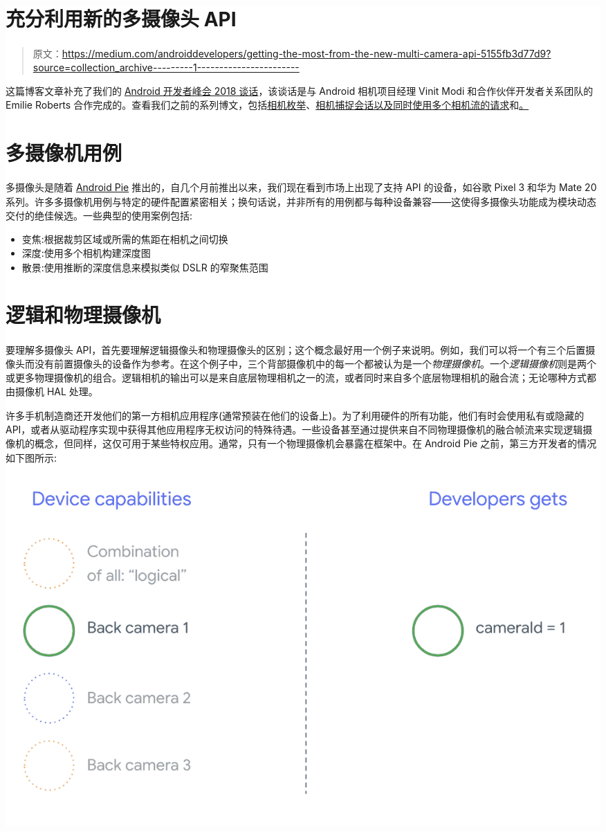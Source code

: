# 充分利用新的多摄像头 API

> 原文：<https://medium.com/androiddevelopers/getting-the-most-from-the-new-multi-camera-api-5155fb3d77d9?source=collection_archive---------1----------------------->

这篇博客文章补充了我们的 [Android 开发者峰会 2018 谈话](https://youtu.be/u38wOv2a_dA)，该谈话是与 Android 相机项目经理 Vinit Modi 和合作伙伴开发者关系团队的 Emilie Roberts 合作完成的。查看我们之前的系列博文，包括[相机枚举](/androiddevelopers/camera-enumeration-on-android-9a053b910cb5)、[相机捕捉会话以及同时使用多个相机流的请求](/androiddevelopers/understanding-android-camera-capture-sessions-and-requests-4e54d9150295)和[。](/androiddevelopers/using-multiple-camera-streams-simultaneously-bf9488a29482)

# 多摄像机用例

多摄像头是随着 [Android Pie](https://developer.android.com/about/versions/pie/android-9.0#camera) 推出的，自几个月前推出以来，我们现在看到市场上出现了支持 API 的设备，如谷歌 Pixel 3 和华为 Mate 20 系列。许多多摄像机用例与特定的硬件配置紧密相关；换句话说，并非所有的用例都与每种设备兼容——这使得多摄像头功能成为模块动态交付的绝佳候选。一些典型的使用案例包括:

*   变焦:根据裁剪区域或所需的焦距在相机之间切换
*   深度:使用多个相机构建深度图
*   散景:使用推断的深度信息来模拟类似 DSLR 的窄聚焦范围

# 逻辑和物理摄像机

要理解多摄像头 API，首先要理解逻辑摄像头和物理摄像头的区别；这个概念最好用一个例子来说明。例如，我们可以将一个有三个后置摄像头而没有前置摄像头的设备作为参考。在这个例子中，三个背部摄像机中的每一个都被认为是一个*物理摄像机*。一个*逻辑摄像机*则是两个或更多物理摄像机的组合。逻辑相机的输出可以是来自底层物理相机之一的流，或者同时来自多个底层物理相机的融合流；无论哪种方式都由摄像机 HAL 处理。

许多手机制造商还开发他们的第一方相机应用程序(通常预装在他们的设备上)。为了利用硬件的所有功能，他们有时会使用私有或隐藏的 API，或者从驱动程序实现中获得其他应用程序无权访问的特殊待遇。一些设备甚至通过提供来自不同物理摄像机的融合帧流来实现逻辑摄像机的概念，但同样，这仅可用于某些特权应用。通常，只有一个物理摄像机会暴露在框架中。在 Android Pie 之前，第三方开发者的情况如下图所示:

![](img/e78511842cee38f532c4611f3d09819f.png)
